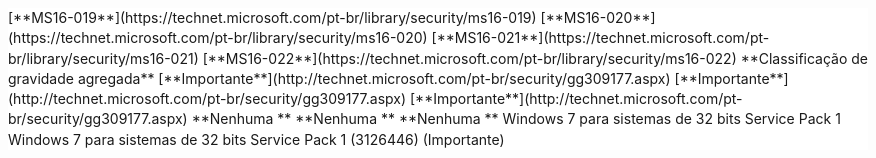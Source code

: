 </td>
<td style="border:1px solid black;">
[**MS16-019**](https://technet.microsoft.com/pt-br/library/security/ms16-019)

</td>
<td style="border:1px solid black;">
[**MS16-020**](https://technet.microsoft.com/pt-br/library/security/ms16-020)

</td>
<td style="border:1px solid black;">
[**MS16-021**](https://technet.microsoft.com/pt-br/library/security/ms16-021)

</td>
<td style="border:1px solid black;">
[**MS16-022**](https://technet.microsoft.com/pt-br/library/security/ms16-022)

</td>
</tr>
<tr>
<td style="border:1px solid black;">
**Classificação de gravidade agregada**

</td>
<td style="border:1px solid black;">
[**Importante**](http://technet.microsoft.com/pt-br/security/gg309177.aspx)

</td>
<td style="border:1px solid black;">
[**Importante**](http://technet.microsoft.com/pt-br/security/gg309177.aspx)

</td>
<td style="border:1px solid black;">
[**Importante**](http://technet.microsoft.com/pt-br/security/gg309177.aspx)

</td>
<td style="border:1px solid black;">
**Nenhuma **

</td>
<td style="border:1px solid black;">
**Nenhuma **

</td>
<td style="border:1px solid black;">
**Nenhuma **

</td>
</tr>
<tr>
<td style="border:1px solid black;">
Windows 7 para sistemas de 32 bits Service Pack 1

</td>
<td style="border:1px solid black;">
Windows 7 para sistemas de 32 bits Service Pack 1  
(3126446)  
(Importante)
